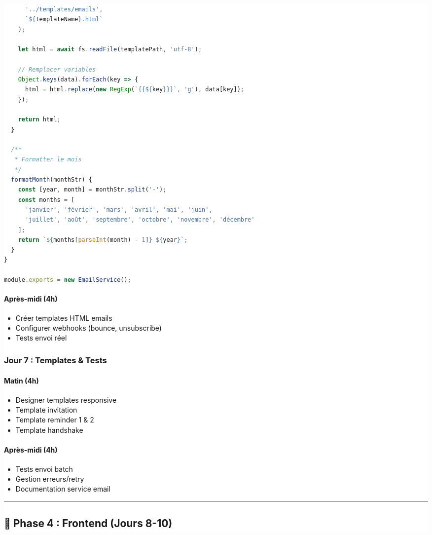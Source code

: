 ```javascript
      '../templates/emails', 
      `${templateName}.html`
    );
    
    let html = await fs.readFile(templatePath, 'utf-8');
    
    // Remplacer variables
    Object.keys(data).forEach(key => {
      html = html.replace(new RegExp(`{{${key}}}`, 'g'), data[key]);
    });
    
    return html;
  }

  /**
   * Formatter le mois
   */
  formatMonth(monthStr) {
    const [year, month] = monthStr.split('-');
    const months = [
      'janvier', 'février', 'mars', 'avril', 'mai', 'juin',
      'juillet', 'août', 'septembre', 'octobre', 'novembre', 'décembre'
    ];
    return `${months[parseInt(month) - 1]} ${year}`;
  }
}

module.exports = new EmailService();
```

#### Après-midi (4h)
- Créer templates HTML emails
- Configurer webhooks (bounce, unsubscribe)
- Tests envoi réel

### Jour 7 : Templates & Tests

#### Matin (4h)
- Designer templates responsive
- Template invitation
- Template reminder 1 & 2
- Template handshake

#### Après-midi (4h)
- Tests envoi batch
- Gestion erreurs/retry
- Documentation service email

---

## 🎨 Phase 4 : Frontend (Jours 8-10)
